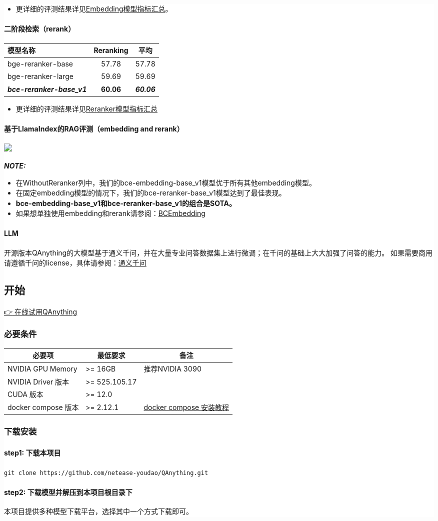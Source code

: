 - 更详细的评测结果详见[Embedding模型指标汇总](https://github.com/netease-youdao/BCEmbedding/blob/master/Docs/EvaluationSummary/embedding_eval_summary.md)。

#### 二阶段检索（rerank）
| 模型名称 | Reranking | 平均 |  
|:-------------------------------|:--------:|:--------:|  
| bge-reranker-base | 57.78 | 57.78 |  
| bge-reranker-large | 59.69 | 59.69 |  
| ***bce-reranker-base_v1*** | **60.06** | ***60.06*** |  

- 更详细的评测结果详见[Reranker模型指标汇总](https://github.com/netease-youdao/BCEmbedding/blob/master/Docs/EvaluationSummary/reranker_eval_summary.md)

#### 基于LlamaIndex的RAG评测（embedding and rerank）

<img src="https://github.com/netease-youdao/BCEmbedding/blob/master/Docs/assets/rag_eval_multiple_domains_summary.jpg">

***NOTE:***

- 在WithoutReranker列中，我们的bce-embedding-base_v1模型优于所有其他embedding模型。
- 在固定embedding模型的情况下，我们的bce-reranker-base_v1模型达到了最佳表现。
- **bce-embedding-base_v1和bce-reranker-base_v1的组合是SOTA。**
- 如果想单独使用embedding和rerank请参阅：[BCEmbedding](https://github.com/netease-youdao/BCEmbedding)

#### LLM

开源版本QAnything的大模型基于通义千问，并在大量专业问答数据集上进行微调；在千问的基础上大大加强了问答的能力。
如果需要商用请遵循千问的license，具体请参阅：[通义千问](https://github.com/QwenLM/Qwen)

## 开始
[:point_right: 在线试用QAnything](https://qanything.ai)

### 必要条件
|  **必要项**     | **最低要求**      | **备注** |
| --------------         |---------------| --------------------------------- |
| NVIDIA GPU Memory      | >= 16GB       | 推荐NVIDIA 3090|
| NVIDIA Driver 版本      | >= 525.105.17 |                           |
| CUDA 版本               | >= 12.0       |                           |
| docker compose 版本     | >= 2.12.1     | [docker compose 安装教程](https://docs.docker.com/compose/install/)|

### 下载安装
#### step1: 下载本项目
```
git clone https://github.com/netease-youdao/QAnything.git
```
#### step2: 下载模型并解压到本项目根目录下
本项目提供多种模型下载平台，选择其中一个方式下载即可。
